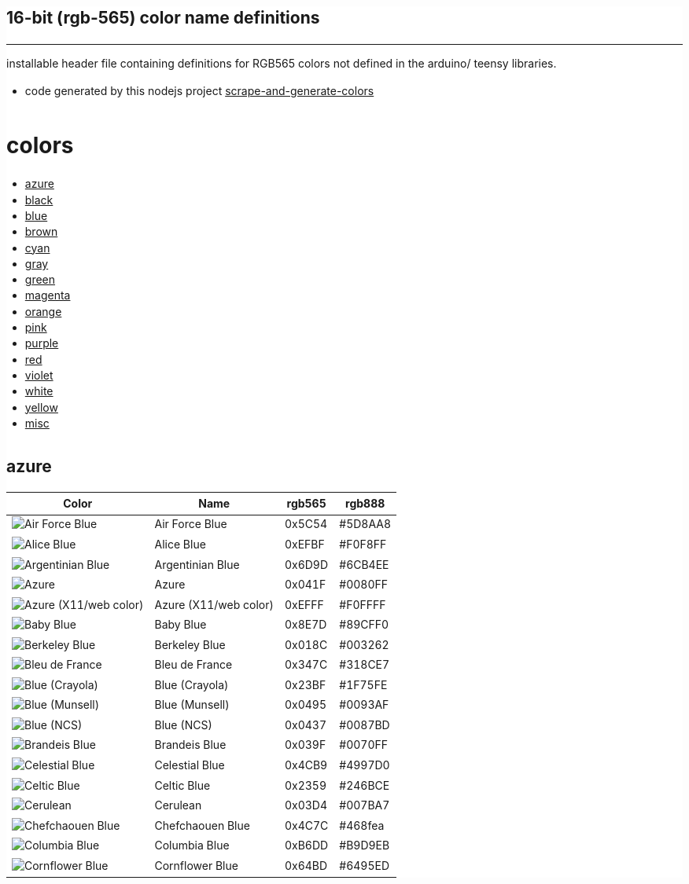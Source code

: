 ## 16-bit (rgb-565) color name definitions

------------------

installable header file containing definitions for RGB565 colors not defined in the arduino/ teensy libraries. 

* code generated by this nodejs project [scrape-and-generate-colors](https://github.com/newdigate/nodejs-scrape-and-generate-colors)
# colors
* [azure](#azure)
* [black](#black)
* [blue](#blue)
* [brown](#brown)
* [cyan](#cyan)
* [gray](#gray)
* [green](#green)
* [magenta](#magenta)
* [orange](#orange)
* [pink](#pink)
* [purple](#purple)
* [red](#red)
* [violet](#violet)
* [white](#white)
* [yellow](#yellow)
* [misc](#misc)

## azure 
|  Color | Name  | rgb565  |  rgb888 |
|---|---|---|---|
| ![Air Force Blue](docs/tones/Air_force_blue.svg)  | Air Force Blue  | 0x5C54 | #5D8AA8 |
| ![Alice Blue](docs/tones/Alice_blue.svg)  | Alice Blue  | 0xEFBF | #F0F8FF |
| ![Argentinian Blue](docs/tones/Argentinian_blue.svg)  | Argentinian Blue  | 0x6D9D | #6CB4EE |
| ![Azure](docs/tones/Azure.svg)  | Azure  | 0x041F | #0080FF |
| ![Azure (X11/web color)](docs/tones/Azure_x11web_color.svg)  | Azure (X11/web color)  | 0xEFFF | #F0FFFF |
| ![Baby Blue](docs/tones/Baby_blue.svg)  | Baby Blue  | 0x8E7D | #89CFF0 |
| ![Berkeley Blue](docs/tones/Berkeley_blue.svg)  | Berkeley Blue  | 0x018C | #003262 |
| ![Bleu de France](docs/tones/Bleu_de_france.svg)  | Bleu de France  | 0x347C | #318CE7 |
| ![Blue (Crayola)](docs/tones/Blue_crayola.svg)  | Blue (Crayola)  | 0x23BF | #1F75FE |
| ![Blue (Munsell)](docs/tones/Blue_munsell.svg)  | Blue (Munsell)  | 0x0495 | #0093AF |
| ![Blue (NCS)](docs/tones/Blue_ncs.svg)  | Blue (NCS)  | 0x0437 | #0087BD |
| ![Brandeis Blue](docs/tones/Brandeis_blue.svg)  | Brandeis Blue  | 0x039F | #0070FF |
| ![Celestial Blue](docs/tones/Celestial_blue.svg)  | Celestial Blue  | 0x4CB9 | #4997D0 |
| ![Celtic Blue](docs/tones/Celtic_blue.svg)  | Celtic Blue  | 0x2359 | #246BCE |
| ![Cerulean](docs/tones/Cerulean.svg)  | Cerulean  | 0x03D4 | #007BA7 |
| ![Chefchaouen Blue](docs/tones/Chefchaouen_blue.svg)  | Chefchaouen Blue  | 0x4C7C | #468fea |
| ![Columbia Blue](docs/tones/Columbia_blue.svg)  | Columbia Blue  | 0xB6DD | #B9D9EB |
| ![Cornflower Blue](docs/tones/Cornflower_blue.svg)  | Cornflower Blue  | 0x64BD | #6495ED |